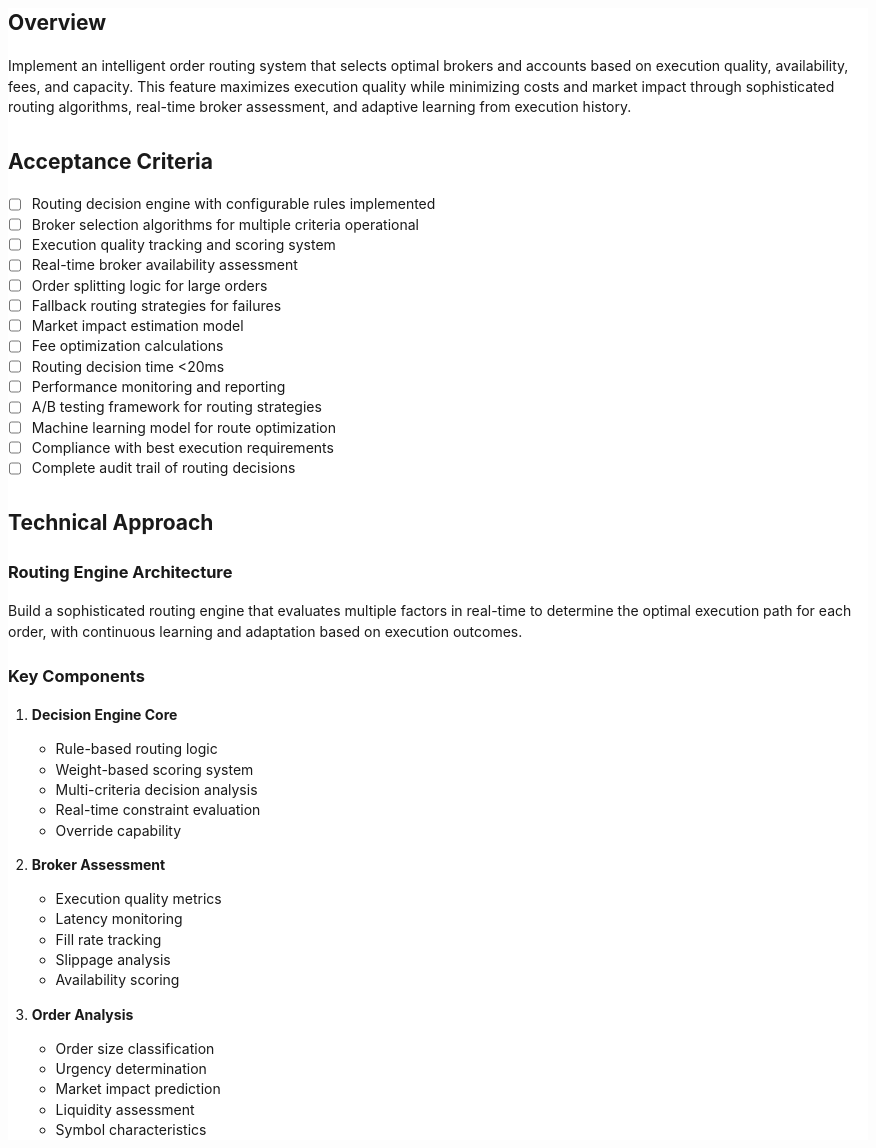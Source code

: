 ## Overview

Implement an intelligent order routing system that selects optimal brokers and accounts based on execution quality, availability, fees, and capacity. This feature maximizes execution quality while minimizing costs and market impact through sophisticated routing algorithms, real-time broker assessment, and adaptive learning from execution history.

## Acceptance Criteria

- [ ] Routing decision engine with configurable rules implemented
- [ ] Broker selection algorithms for multiple criteria operational
- [ ] Execution quality tracking and scoring system
- [ ] Real-time broker availability assessment
- [ ] Order splitting logic for large orders
- [ ] Fallback routing strategies for failures
- [ ] Market impact estimation model
- [ ] Fee optimization calculations
- [ ] Routing decision time <20ms
- [ ] Performance monitoring and reporting
- [ ] A/B testing framework for routing strategies
- [ ] Machine learning model for route optimization
- [ ] Compliance with best execution requirements
- [ ] Complete audit trail of routing decisions

## Technical Approach

### Routing Engine Architecture

Build a sophisticated routing engine that evaluates multiple factors in real-time to determine the optimal execution path for each order, with continuous learning and adaptation based on execution outcomes.

### Key Components

1. **Decision Engine Core**
   - Rule-based routing logic
   - Weight-based scoring system
   - Multi-criteria decision analysis
   - Real-time constraint evaluation
   - Override capability

2. **Broker Assessment**
   - Execution quality metrics
   - Latency monitoring
   - Fill rate tracking
   - Slippage analysis
   - Availability scoring

3. **Order Analysis**
   - Order size classification
   - Urgency determination
   - Market impact prediction
   - Liquidity assessment
   - Symbol characteristics
